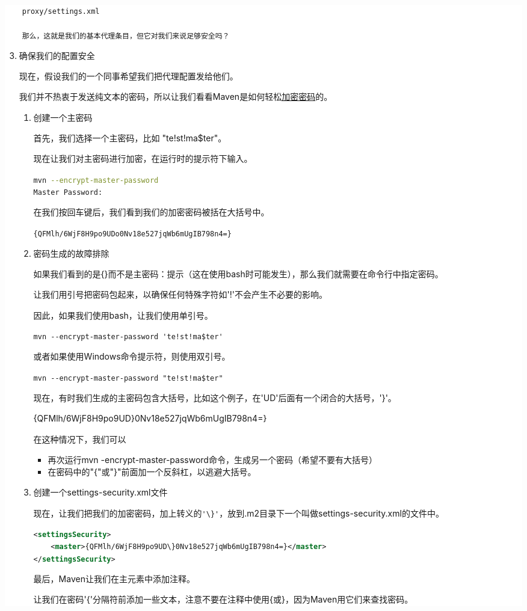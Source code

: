         proxy/settings.xml

        那么，这就是我们的基本代理条目，但它对我们来说足够安全吗？

3. 确保我们的配置安全

    现在，假设我们的一个同事希望我们把代理配置发给他们。

    我们并不热衷于发送纯文本的密码，所以让我们看看Maven是如何轻松[加密密码](https://maven.apache.org/guides/mini/guide-encryption.html)的。

    1. 创建一个主密码

        首先，我们选择一个主密码，比如 "te!st!ma$ter"。

        现在让我们对主密码进行加密，在运行时的提示符下输入。

        ```bash
        mvn --encrypt-master-password
        Master Password:
        ```

        在我们按回车键后，我们看到我们的加密密码被括在大括号中。

        `{QFMlh/6WjF8H9po9UDo0Nv18e527jqWb6mUgIB798n4=}`

    2. 密码生成的故障排除

        如果我们看到的是{}而不是主密码：提示（这在使用bash时可能发生），那么我们就需要在命令行中指定密码。

        让我们用引号把密码包起来，以确保任何特殊字符如'!'不会产生不必要的影响。

        因此，如果我们使用bash，让我们使用单引号。

        `mvn --encrypt-master-password 'te!st!ma$ter'`

        或者如果使用Windows命令提示符，则使用双引号。

        `mvn --encrypt-master-password "te!st!ma$ter"`

        现在，有时我们生成的主密码包含大括号，比如这个例子，在'UD'后面有一个闭合的大括号，'}'。

        {QFMlh/6WjF8H9po9UD}0Nv18e527jqWb6mUgIB798n4=}

        在这种情况下，我们可以

        - 再次运行mvn -encrypt-master-password命令，生成另一个密码（希望不要有大括号）
        - 在密码中的"{"或"}"前面加一个反斜杠，以逃避大括号。

    3. 创建一个settings-security.xml文件

        现在，让我们把我们的加密密码，加上转义的`'\}'`，放到.m2目录下一个叫做settings-security.xml的文件中。

        ```xml
        <settingsSecurity>
            <master>{QFMlh/6WjF8H9po9UD\}0Nv18e527jqWb6mUgIB798n4=}</master>
        </settingsSecurity>
        ```

        最后，Maven让我们在主元素中添加注释。

        让我们在密码'{'分隔符前添加一些文本，注意不要在注释中使用{或}，因为Maven用它们来查找密码。

